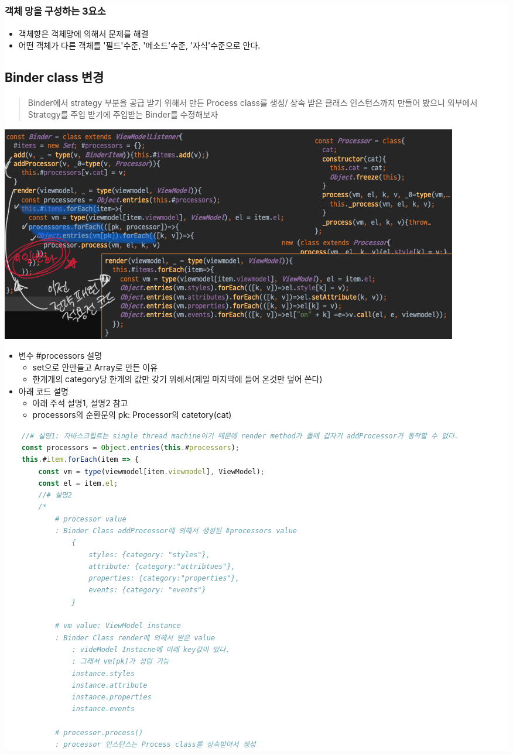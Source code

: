 
### 객체 망을 구성하는 3요소
* 객체향은 객체망에 의해서 문제를 해결
* 어떤 객체가 다른 객체를 '필드'수준, '메소드'수준, '자식'수준으로 안다. 


## Binder class 변경 
> Binder에서 strategy 부분을 공급 받기 위해서 만든 Process class를 생성/ 상속 받은 클래스 인스턴스까지 만들어 봤으니 외부에서 Strategy를 주입 받기에 주입받는 Binder를 수정해보자 

![Processor Class & Hook Method](./3회/6.BinderClass_modification.png) 
* 변수 #processors 설명
    - set으로 안만들고 Array로 만든 이유 
    - 한개개의 category당 한개의 값만 갖기 위해서(제일 마지막에 들어 온것만 덮어 쓴다)
* 아래 코드 설명
    - 아래 주석 설명1, 설명2 참고 
    - processors의 순환문의 pk: Processor의 catetory(cat)   
```js
    //# 설명1: 자바스크립트는 single thread machine이기 때문에 render method가 돌때 갑자기 addProcessor가 동작할 수 없다.
    const processors = Object.entries(this.#processors);
    this.#item.forEach(item => {
        const vm = type(viewmodel[item.viewmodel], ViewModel);
        const el = item.el;
        //# 설명2
        /*
            # processor value 
            : Binder Class addProcessor에 의해서 생성된 #processors value
                {
                    styles: {category: "styles"}, 
                    attribute: {category:"attribtues"},
                    properties: {category:"properties"},
                    events: {category: "events"}
                }

            # vm value: ViewModel instance
            : Binder Class render에 의해서 받은 value
                : videModel Instacne에 아래 key값이 있다.
                : 그래서 vm[pk]가 성립 가능
                instance.styles
                instance.attribute
                instance.properties
                instance.events                
            
            # processor.process()
            : processor 인스턴스는 Process class를 상속받아서 생성
```